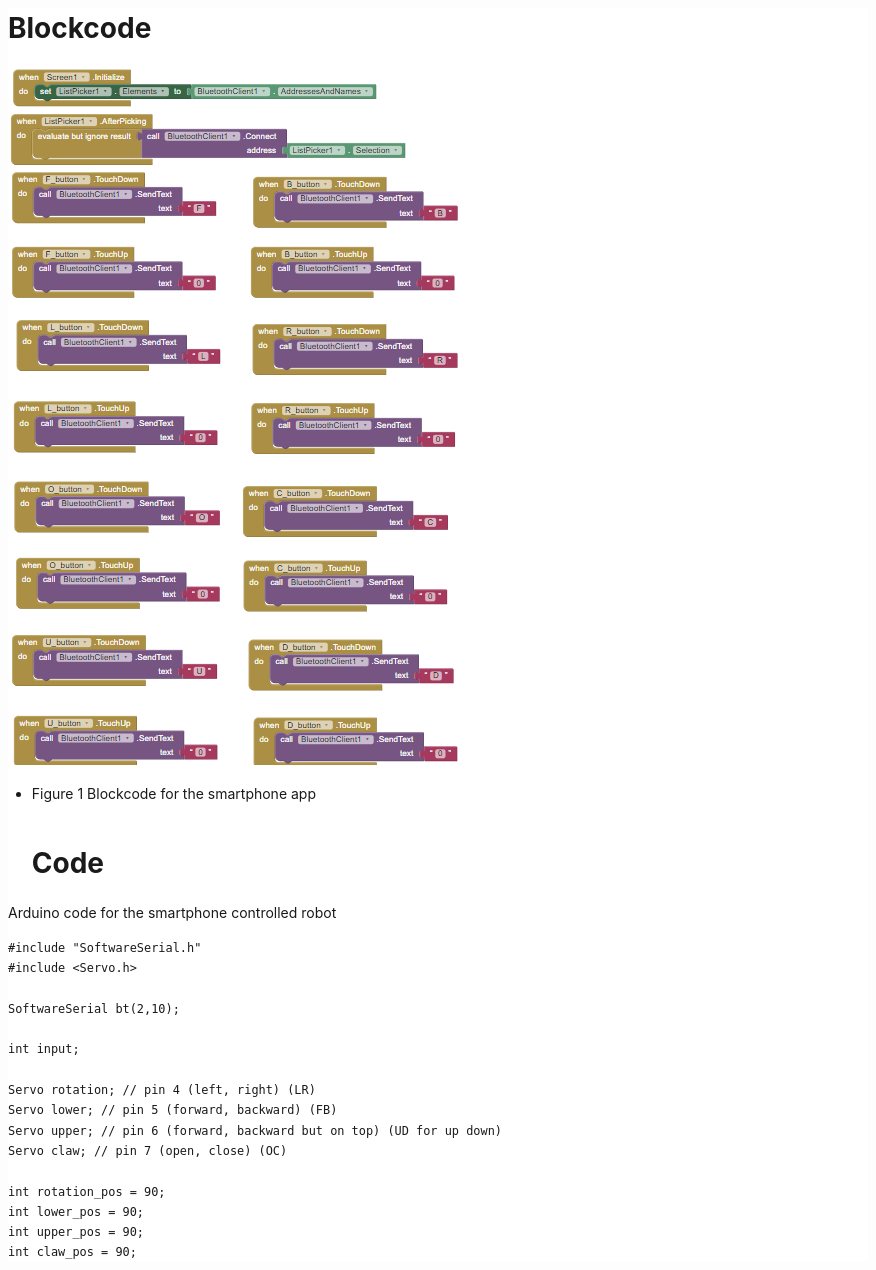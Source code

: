 # Blockcode
![blockcode_Image](000.png)
- Figure 1 Blockcode for the smartphone app


  # Code
Arduino code for the smartphone controlled robot


```
#include "SoftwareSerial.h"
#include <Servo.h>

SoftwareSerial bt(2,10);

int input;

Servo rotation; // pin 4 (left, right) (LR)
Servo lower; // pin 5 (forward, backward) (FB)
Servo upper; // pin 6 (forward, backward but on top) (UD for up down)
Servo claw; // pin 7 (open, close) (OC)

int rotation_pos = 90;
int lower_pos = 90;
int upper_pos = 90;
int claw_pos = 90;

```